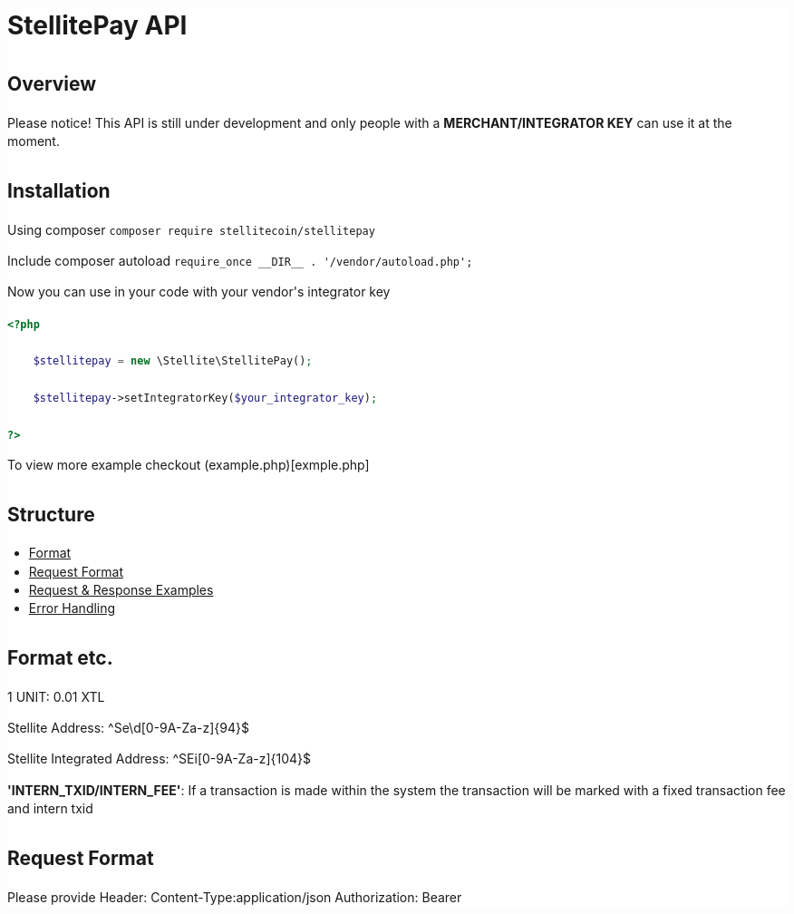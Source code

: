 # StellitePay API

## Overview

Please notice! This API is still under development and only people with a **MERCHANT/INTEGRATOR KEY** can use it at the moment.

## Installation

Using composer 
`composer require stellitecoin/stellitepay`

Include composer autoload
`require_once __DIR__ . '/vendor/autoload.php';`


Now you can use in your code with your vendor's integrator key

```PHP
<?php

    $stellitepay = new \Stellite\StellitePay();

    $stellitepay->setIntegratorKey($your_integrator_key);

?>
```

To view more example checkout (example.php)[exmple.php]


## Structure

* [Format](#format-etc)
* [Request Format](#request-format)
* [Request & Response Examples](#request--response-examples)
* [Error Handling](#error-handling)

## Format etc.

1 UNIT: 0.01 XTL

Stellite Address: ^Se\d[0-9A-Za-z]{94}$

Stellite Integrated Address: ^SEi[0-9A-Za-z]{104}$

**'INTERN_TXID/INTERN_FEE'**: If a transaction is made within the system the transaction will be marked with a fixed transaction fee and intern txid

## Request Format

Please provide 
Header: Content-Type:application/json
Authorization: Bearer

